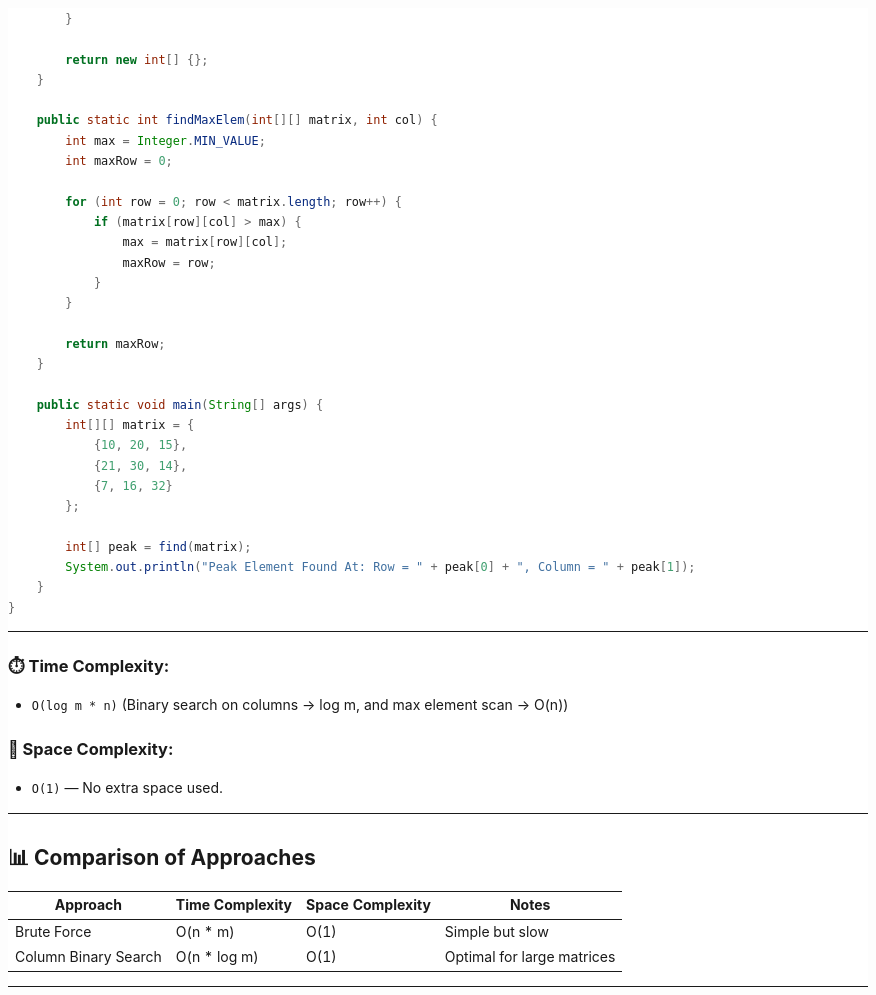 ```java
        }

        return new int[] {};
    }

    public static int findMaxElem(int[][] matrix, int col) {
        int max = Integer.MIN_VALUE;
        int maxRow = 0;

        for (int row = 0; row < matrix.length; row++) {
            if (matrix[row][col] > max) {
                max = matrix[row][col];
                maxRow = row;
            }
        }

        return maxRow;
    }

    public static void main(String[] args) {
        int[][] matrix = {
            {10, 20, 15},
            {21, 30, 14},
            {7, 16, 32}
        };

        int[] peak = find(matrix);
        System.out.println("Peak Element Found At: Row = " + peak[0] + ", Column = " + peak[1]);
    }
}
```

---

### ⏱️ Time Complexity:

* `O(log m * n)`
  (Binary search on columns → log m, and max element scan → O(n))

### 🧠 Space Complexity:

* `O(1)` — No extra space used.

---

## 📊 Comparison of Approaches

| Approach             | Time Complexity | Space Complexity | Notes                      |
| -------------------- | --------------- | ---------------- | -------------------------- |
| Brute Force          | O(n \* m)       | O(1)             | Simple but slow            |
| Column Binary Search | O(n \* log m)   | O(1)             | Optimal for large matrices |

---